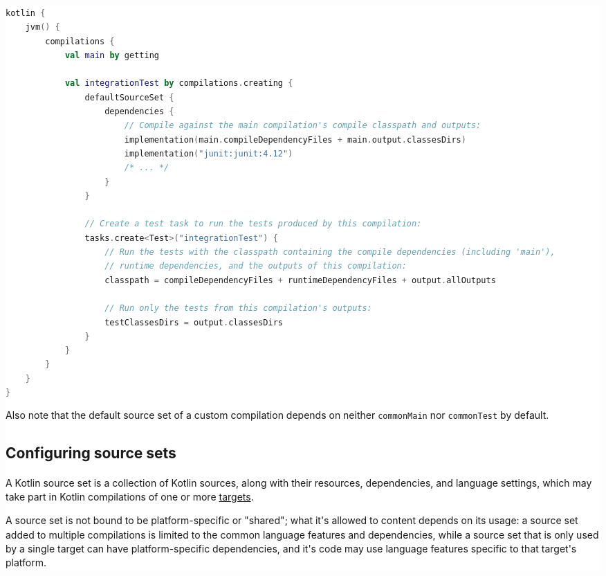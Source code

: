 </div> 
</div>

<div class="multi-language-sample" data-lang="kotlin">
<div class="sample" markdown="1" theme="idea" mode='kotlin' data-highlight-only>

```kotlin
kotlin {
    jvm() {
        compilations {
            val main by getting

            val integrationTest by compilations.creating {
                defaultSourceSet {
                    dependencies {
                        // Compile against the main compilation's compile classpath and outputs:
                        implementation(main.compileDependencyFiles + main.output.classesDirs)
                        implementation("junit:junit:4.12")
                        /* ... */
                    }
                }

                // Create a test task to run the tests produced by this compilation:
                tasks.create<Test>("integrationTest") {
                    // Run the tests with the classpath containing the compile dependencies (including 'main'),
                    // runtime dependencies, and the outputs of this compilation:
                    classpath = compileDependencyFiles + runtimeDependencyFiles + output.allOutputs

                    // Run only the tests from this compilation's outputs:
                    testClassesDirs = output.classesDirs
                }
            }
        }
    }
}
```

</div>
</div>

Also note that the default source set of a custom compilation depends on neither `commonMain` nor `commonTest` by 
default.

## Configuring source sets

A Kotlin source set is a collection of Kotlin sources, along with their resources, dependencies, and language settings, 
which may take part in Kotlin compilations of one or more [targets](#setting-up-targets).

A source set is not bound to be platform-specific or "shared"; what it's allowed to content depends on its usage: 
a source set added to multiple compilations is limited to the common language features and dependencies, while a source 
set that is only used by a single target can have platform-specific dependencies, and it's code may use language 
features specific to that target's platform. 
